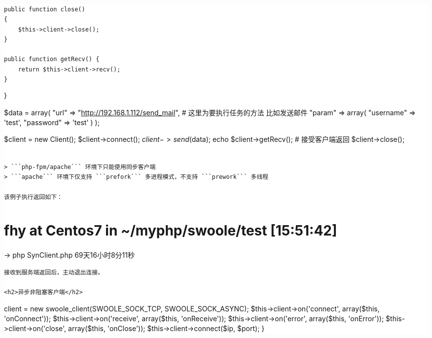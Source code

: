     public function close()
    {
        $this->client->close();
    }

    public function getRecv() {
        return $this->client->recv();
    }
}

$data = array(
    "url" => "http://192.168.1.112/send_mail",  # 这里为要执行任务的方法 比如发送邮件
    "param" => array(
        "username" => 'test',
        "password" => 'test'
    )
);

$client = new Client();
$client->connect();
$client->send($data);
echo $client->getRecv(); # 接受客户端返回
$client->close();
```

> ```php-fpm/apache``` 环境下只能使用同步客户端
> ```apache``` 环境下仅支持 ```prefork``` 多进程模式，不支持 ```prework``` 多线程

该例子执行返回如下：

```
# fhy at Centos7 in ~/myphp/swoole/test [15:51:42]
→ php SynClient.php 
69天16小时8分11秒
```
接收到服务端返回后，主动退出连接。

<h2>异步非阻塞客户端</h2>

```
<?php
/**
 * 异步非阻塞客户端
 */
class AsyncClient
{
    private $client;
    private $num = 0;
    public function __construct($ip, $port){
        $this->client = new swoole_client(SWOOLE_SOCK_TCP, SWOOLE_SOCK_ASYNC);

        $this->client->on('connect', array($this, 'onConnect'));
        $this->client->on('receive', array($this, 'onReceive'));
        $this->client->on('error', array($this, 'onError'));
        $this->client->on('close', array($this, 'onClose'));
        $this->client->connect($ip, $port);
    }
